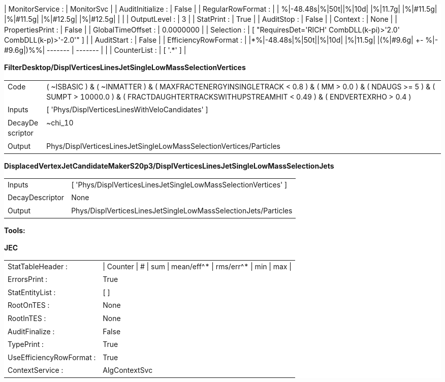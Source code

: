 | MonitorService :         | MonitorSvc                                                                                                |
| AuditInitialize :        | False                                                                                                     |
| RegularRowFormat :       | \| %\|-48.48s\|%\|50t\|\|%\|10d\| \|%\|11.7g\| \|%\|#11.5g\| \|%\|#11.5g\| \|%\|#12.5g\| \|%\|#12.5g\| \| |
| OutputLevel :            | 3                                                                                                         |
| StatPrint :              | True                                                                                                      |
| AuditStop :              | False                                                                                                     |
| Context :                | None                                                                                                      |
| PropertiesPrint :        | False                                                                                                     |
| GlobalTimeOffset :       | 0.0000000                                                                                                 |
| Selection :              | [ "RequiresDet='RICH' CombDLL(k-pi)\>'2.0' CombDLL(k-p)\>'-2.0'" ]                                      |
| AuditStart :             | False                                                                                                     |
| EfficiencyRowFormat :    | \|\*%\|-48.48s\|%\|50t\|\|%\|10d\| \|%\|11.5g\| \|(%\|#9.6g\| +- %\|-#9.6g\|)%%\| ------- \| ------- \|   |
| CounterList :            | [ '.\*' ]                                                                                               |

**FilterDesktop/DisplVerticesLinesJetSingleLowMassSelectionVertices**

|                 |                                                                                                                                                                                                              |
|-----------------|--------------------------------------------------------------------------------------------------------------------------------------------------------------------------------------------------------------|
| Code            | ( \~ISBASIC ) & ( \~INMATTER ) & ( MAXFRACTENERGYINSINGLETRACK \< 0.8 ) & ( MM \> 0.0 ) & ( NDAUGS \>= 5 ) & ( SUMPT \> 10000.0 ) & ( FRACTDAUGHTERTRACKSWITHUPSTREAMHIT \< 0.49 ) & ( ENDVERTEXRHO \> 0.4 ) |
| Inputs          | [ 'Phys/DisplVerticesLinesWithVeloCandidates' ]                                                                                                                                                            |
| DecayDescriptor | \~chi_10                                                                                                                                                                                                     |
| Output          | Phys/DisplVerticesLinesJetSingleLowMassSelectionVertices/Particles                                                                                                                                           |

**DisplacedVertexJetCandidateMakerS20p3/DisplVerticesLinesJetSingleLowMassSelectionJets**

|                 |                                                                  |
|-----------------|------------------------------------------------------------------|
| Inputs          | [ 'Phys/DisplVerticesLinesJetSingleLowMassSelectionVertices' ] |
| DecayDescriptor | None                                                             |
| Output          | Phys/DisplVerticesLinesJetSingleLowMassSelectionJets/Particles   |

****Tools:****

**JEC**

|                          |                                                                                                           |
|--------------------------|-----------------------------------------------------------------------------------------------------------|
| StatTableHeader :        | \| Counter \| \# \| sum \| mean/eff^\* \| rms/err^\* \| min \| max \|                                     |
| ErrorsPrint :            | True                                                                                                      |
| StatEntityList :         | [ ]                                                                                                     |
| RootOnTES :              | None                                                                                                      |
| RootInTES :              | None                                                                                                      |
| AuditFinalize :          | False                                                                                                     |
| TypePrint :              | True                                                                                                      |
| UseEfficiencyRowFormat : | True                                                                                                      |
| ContextService :         | AlgContextSvc                                                                                             |